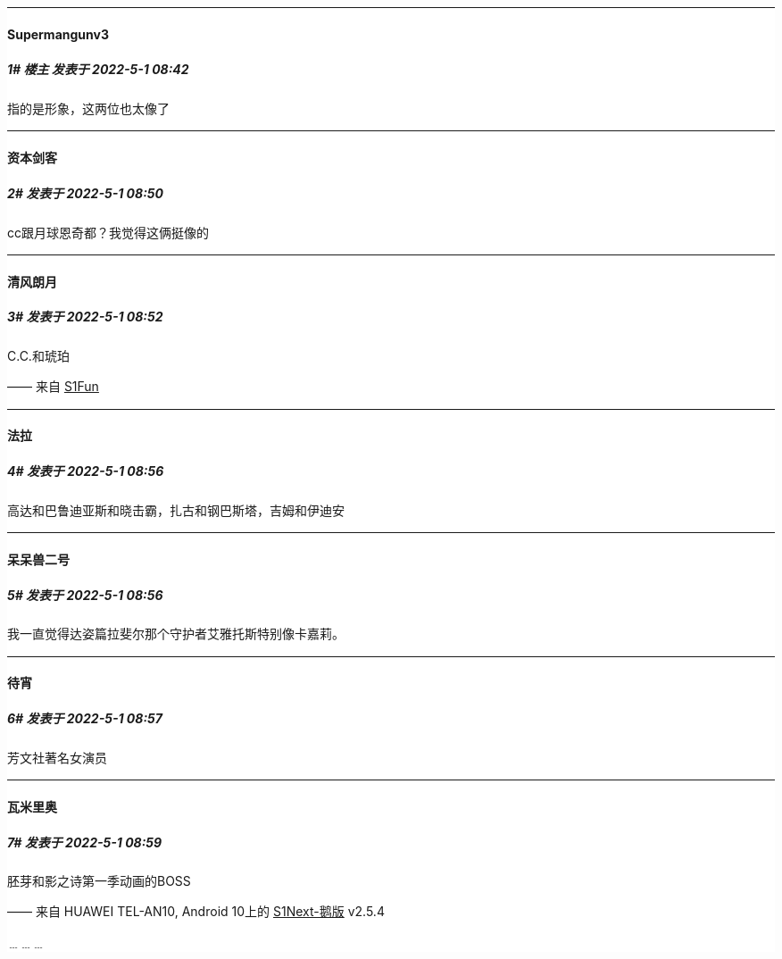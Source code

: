 

*****

####  Supermangunv3  
##### 1#       楼主       发表于 2022-5-1 08:42

指的是形象，这两位也太像了

*****

####  资本剑客  
##### 2#       发表于 2022-5-1 08:50

cc跟月球恩奇都？我觉得这俩挺像的

*****

####  清风朗月  
##### 3#       发表于 2022-5-1 08:52

C.C.和琥珀

—— 来自 [S1Fun](https://s1fun.koalcat.com)

*****

####  法拉  
##### 4#       发表于 2022-5-1 08:56

高达和巴鲁迪亚斯和晓击霸，扎古和钢巴斯塔，吉姆和伊迪安

*****

####  呆呆兽二号  
##### 5#       发表于 2022-5-1 08:56

我一直觉得达姿篇拉斐尔那个守护者艾雅托斯特别像卡嘉莉。

*****

####  待宵  
##### 6#       发表于 2022-5-1 08:57

芳文社著名女演员

*****

####  瓦米里奥  
##### 7#       发表于 2022-5-1 08:59

胚芽和影之诗第一季动画的BOSS

—— 来自 HUAWEI TEL-AN10, Android 10上的 [S1Next-鹅版](https://github.com/ykrank/S1-Next/releases) v2.5.4

﹍﹍﹍
